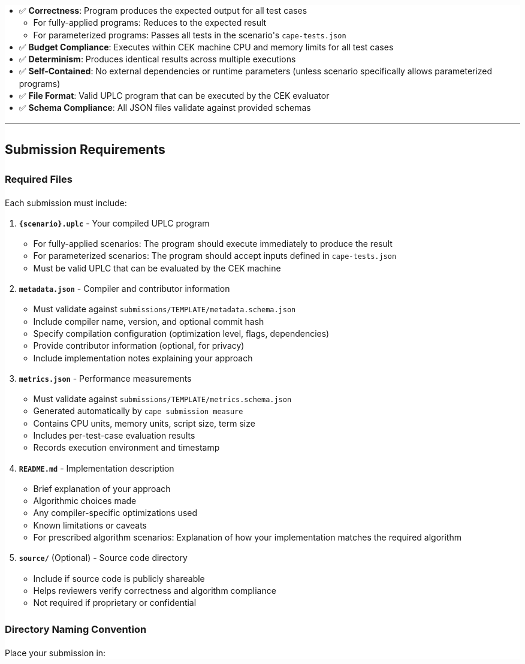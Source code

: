 - ✅ **Correctness**: Program produces the expected output for all test cases
  - For fully-applied programs: Reduces to the expected result
  - For parameterized programs: Passes all tests in the scenario's `cape-tests.json`
- ✅ **Budget Compliance**: Executes within CEK machine CPU and memory limits for all test cases
- ✅ **Determinism**: Produces identical results across multiple executions
- ✅ **Self-Contained**: No external dependencies or runtime parameters (unless scenario specifically allows parameterized programs)
- ✅ **File Format**: Valid UPLC program that can be executed by the CEK evaluator
- ✅ **Schema Compliance**: All JSON files validate against provided schemas

---

## Submission Requirements

### Required Files

Each submission must include:

1. **`{scenario}.uplc`** - Your compiled UPLC program
   - For fully-applied scenarios: The program should execute immediately to produce the result
   - For parameterized scenarios: The program should accept inputs defined in `cape-tests.json`
   - Must be valid UPLC that can be evaluated by the CEK machine

2. **`metadata.json`** - Compiler and contributor information
   - Must validate against `submissions/TEMPLATE/metadata.schema.json`
   - Include compiler name, version, and optional commit hash
   - Specify compilation configuration (optimization level, flags, dependencies)
   - Provide contributor information (optional, for privacy)
   - Include implementation notes explaining your approach

3. **`metrics.json`** - Performance measurements
   - Must validate against `submissions/TEMPLATE/metrics.schema.json`
   - Generated automatically by `cape submission measure`
   - Contains CPU units, memory units, script size, term size
   - Includes per-test-case evaluation results
   - Records execution environment and timestamp

4. **`README.md`** - Implementation description
   - Brief explanation of your approach
   - Algorithmic choices made
   - Any compiler-specific optimizations used
   - Known limitations or caveats
   - For prescribed algorithm scenarios: Explanation of how your implementation matches the required algorithm

5. **`source/`** (Optional) - Source code directory
   - Include if source code is publicly shareable
   - Helps reviewers verify correctness and algorithm compliance
   - Not required if proprietary or confidential

### Directory Naming Convention

Place your submission in:
